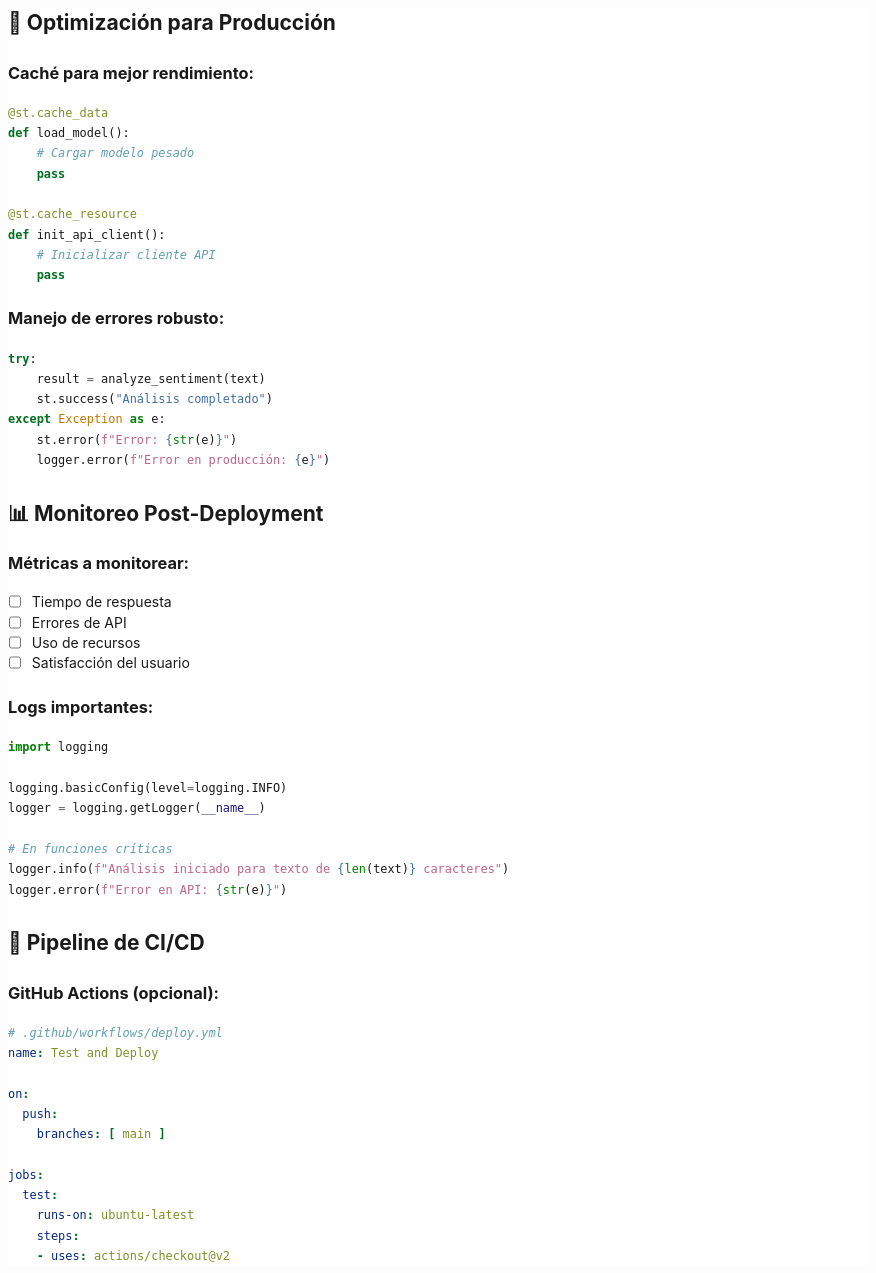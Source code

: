 ## 🎯 Optimización para Producción

### Caché para mejor rendimiento:
```python
@st.cache_data
def load_model():
    # Cargar modelo pesado
    pass

@st.cache_resource
def init_api_client():
    # Inicializar cliente API
    pass
```

### Manejo de errores robusto:
```python
try:
    result = analyze_sentiment(text)
    st.success("Análisis completado")
except Exception as e:
    st.error(f"Error: {str(e)}")
    logger.error(f"Error en producción: {e}")
```

## 📊 Monitoreo Post-Deployment

### Métricas a monitorear:
- [ ] Tiempo de respuesta
- [ ] Errores de API
- [ ] Uso de recursos
- [ ] Satisfacción del usuario

### Logs importantes:
```python
import logging

logging.basicConfig(level=logging.INFO)
logger = logging.getLogger(__name__)

# En funciones críticas
logger.info(f"Análisis iniciado para texto de {len(text)} caracteres")
logger.error(f"Error en API: {str(e)}")
```

## 🔄 Pipeline de CI/CD

### GitHub Actions (opcional):
```yaml
# .github/workflows/deploy.yml
name: Test and Deploy

on:
  push:
    branches: [ main ]

jobs:
  test:
    runs-on: ubuntu-latest
    steps:
    - uses: actions/checkout@v2
```